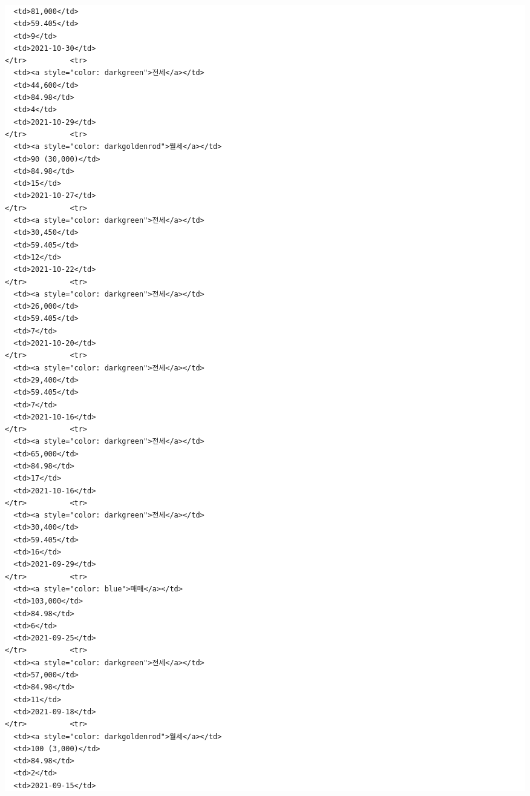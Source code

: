       <td>81,000</td>
      <td>59.405</td>
      <td>9</td>
      <td>2021-10-30</td>
    </tr>          <tr>
      <td><a style="color: darkgreen">전세</a></td>
      <td>44,600</td>
      <td>84.98</td>
      <td>4</td>
      <td>2021-10-29</td>
    </tr>          <tr>
      <td><a style="color: darkgoldenrod">월세</a></td>
      <td>90 (30,000)</td>
      <td>84.98</td>
      <td>15</td>
      <td>2021-10-27</td>
    </tr>          <tr>
      <td><a style="color: darkgreen">전세</a></td>
      <td>30,450</td>
      <td>59.405</td>
      <td>12</td>
      <td>2021-10-22</td>
    </tr>          <tr>
      <td><a style="color: darkgreen">전세</a></td>
      <td>26,000</td>
      <td>59.405</td>
      <td>7</td>
      <td>2021-10-20</td>
    </tr>          <tr>
      <td><a style="color: darkgreen">전세</a></td>
      <td>29,400</td>
      <td>59.405</td>
      <td>7</td>
      <td>2021-10-16</td>
    </tr>          <tr>
      <td><a style="color: darkgreen">전세</a></td>
      <td>65,000</td>
      <td>84.98</td>
      <td>17</td>
      <td>2021-10-16</td>
    </tr>          <tr>
      <td><a style="color: darkgreen">전세</a></td>
      <td>30,400</td>
      <td>59.405</td>
      <td>16</td>
      <td>2021-09-29</td>
    </tr>          <tr>
      <td><a style="color: blue">매매</a></td>
      <td>103,000</td>
      <td>84.98</td>
      <td>6</td>
      <td>2021-09-25</td>
    </tr>          <tr>
      <td><a style="color: darkgreen">전세</a></td>
      <td>57,000</td>
      <td>84.98</td>
      <td>11</td>
      <td>2021-09-18</td>
    </tr>          <tr>
      <td><a style="color: darkgoldenrod">월세</a></td>
      <td>100 (3,000)</td>
      <td>84.98</td>
      <td>2</td>
      <td>2021-09-15</td>
